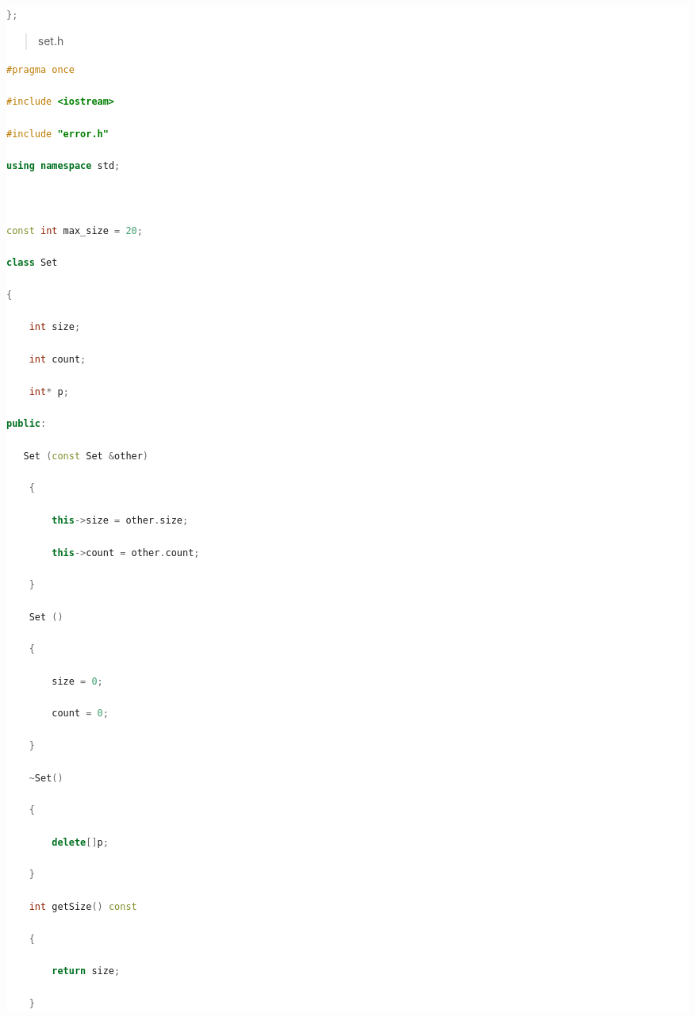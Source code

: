 ```C++
};
```

>set.h
```C++
#pragma once

#include <iostream>

#include "error.h"

using namespace std;

  

const int max_size = 20;

class Set

{

    int size;

    int count;

    int* p;

public:

   Set (const Set &other)

    {

        this->size = other.size;

        this->count = other.count;

    }

    Set ()

    {

        size = 0;

        count = 0;

    }

    ~Set()

    {

        delete[]p;

    }

    int getSize() const

    {

        return size;

    }
```